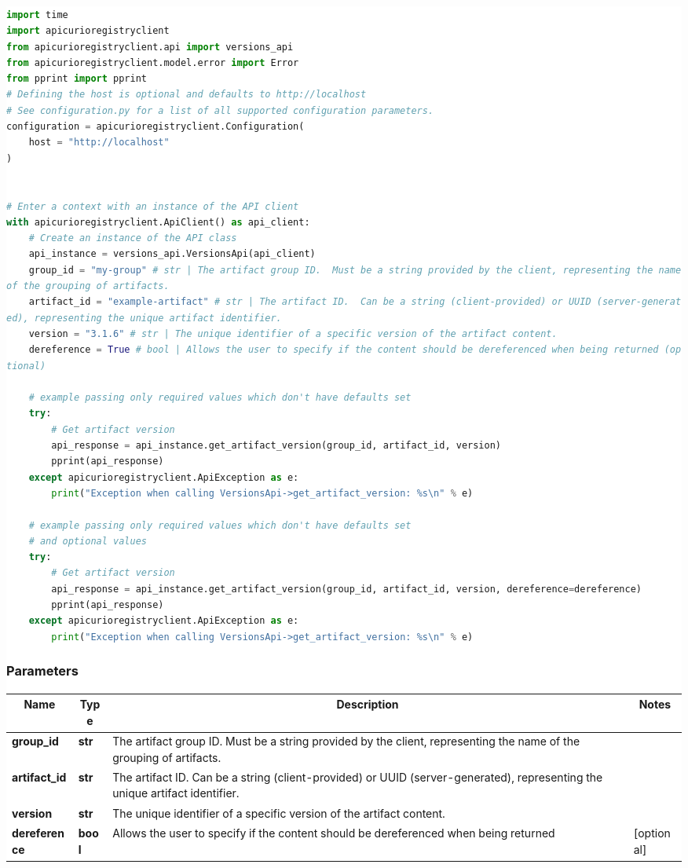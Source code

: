 
```python
import time
import apicurioregistryclient
from apicurioregistryclient.api import versions_api
from apicurioregistryclient.model.error import Error
from pprint import pprint
# Defining the host is optional and defaults to http://localhost
# See configuration.py for a list of all supported configuration parameters.
configuration = apicurioregistryclient.Configuration(
    host = "http://localhost"
)


# Enter a context with an instance of the API client
with apicurioregistryclient.ApiClient() as api_client:
    # Create an instance of the API class
    api_instance = versions_api.VersionsApi(api_client)
    group_id = "my-group" # str | The artifact group ID.  Must be a string provided by the client, representing the name of the grouping of artifacts.
    artifact_id = "example-artifact" # str | The artifact ID.  Can be a string (client-provided) or UUID (server-generated), representing the unique artifact identifier.
    version = "3.1.6" # str | The unique identifier of a specific version of the artifact content.
    dereference = True # bool | Allows the user to specify if the content should be dereferenced when being returned (optional)

    # example passing only required values which don't have defaults set
    try:
        # Get artifact version
        api_response = api_instance.get_artifact_version(group_id, artifact_id, version)
        pprint(api_response)
    except apicurioregistryclient.ApiException as e:
        print("Exception when calling VersionsApi->get_artifact_version: %s\n" % e)

    # example passing only required values which don't have defaults set
    # and optional values
    try:
        # Get artifact version
        api_response = api_instance.get_artifact_version(group_id, artifact_id, version, dereference=dereference)
        pprint(api_response)
    except apicurioregistryclient.ApiException as e:
        print("Exception when calling VersionsApi->get_artifact_version: %s\n" % e)
```


### Parameters

Name | Type | Description  | Notes
------------- | ------------- | ------------- | -------------
 **group_id** | **str**| The artifact group ID.  Must be a string provided by the client, representing the name of the grouping of artifacts. |
 **artifact_id** | **str**| The artifact ID.  Can be a string (client-provided) or UUID (server-generated), representing the unique artifact identifier. |
 **version** | **str**| The unique identifier of a specific version of the artifact content. |
 **dereference** | **bool**| Allows the user to specify if the content should be dereferenced when being returned | [optional]
